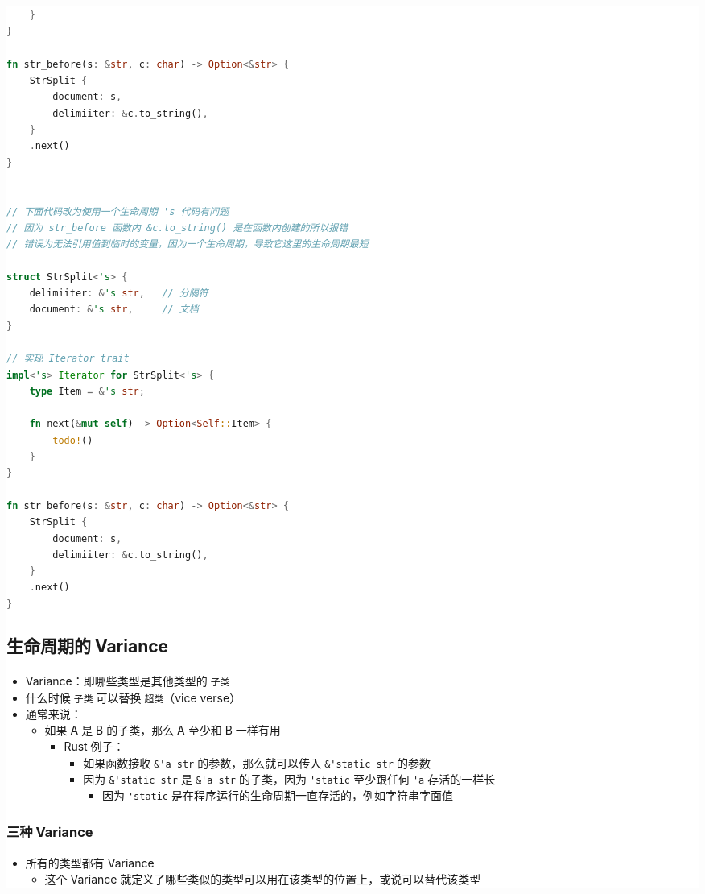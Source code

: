 ```rust
    }
}

fn str_before(s: &str, c: char) -> Option<&str> {
    StrSplit {
        document: s,
        delimiiter: &c.to_string(),
    }
    .next()
}


// 下面代码改为使用一个生命周期 's 代码有问题
// 因为 str_before 函数内 &c.to_string() 是在函数内创建的所以报错
// 错误为无法引用值到临时的变量，因为一个生命周期，导致它这里的生命周期最短

struct StrSplit<'s> {
    delimiiter: &'s str,   // 分隔符
    document: &'s str,     // 文档
}

// 实现 Iterator trait 
impl<'s> Iterator for StrSplit<'s> {
    type Item = &'s str;

    fn next(&mut self) -> Option<Self::Item> {
        todo!()
    }
}

fn str_before(s: &str, c: char) -> Option<&str> {
    StrSplit {
        document: s,
        delimiiter: &c.to_string(),
    }
    .next()
}
```

## 生命周期的 Variance
* Variance：即哪些类型是其他类型的 `子类`
* 什么时候 `子类` 可以替换 `超类`（vice verse）
* 通常来说：
  * 如果 A 是 B 的子类，那么 A 至少和 B 一样有用
    * Rust 例子：
      * 如果函数接收 `&'a str` 的参数，那么就可以传入 `&'static str` 的参数
      * 因为 `&'static str` 是 `&'a str` 的子类，因为 `'static` 至少跟任何 `'a` 存活的一样长
        * 因为 `'static` 是在程序运行的生命周期一直存活的，例如字符串字面值


### 三种 Variance
* 所有的类型都有 Variance
  * 这个 Variance 就定义了哪些类似的类型可以用在该类型的位置上，或说可以替代该类型
